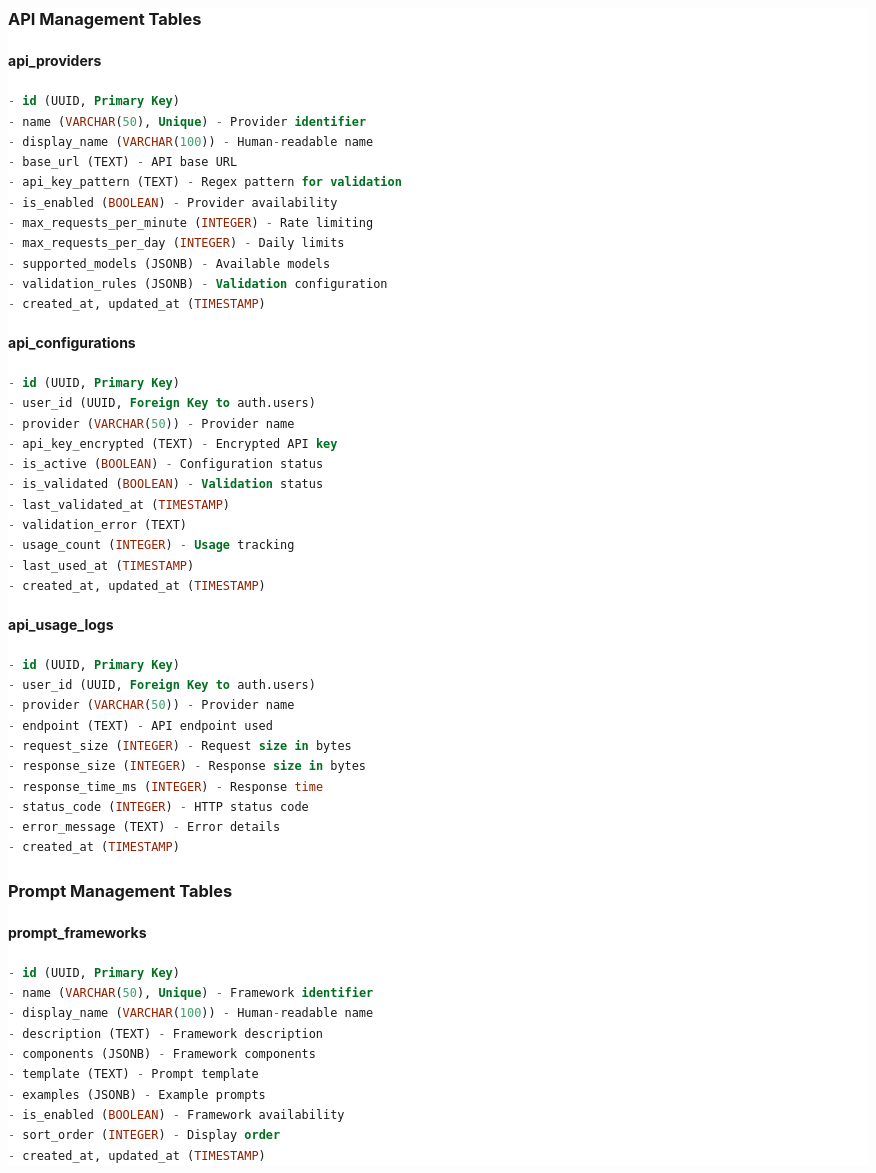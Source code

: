 ### **API Management Tables**

#### **api_providers**
```sql
- id (UUID, Primary Key)
- name (VARCHAR(50), Unique) - Provider identifier
- display_name (VARCHAR(100)) - Human-readable name
- base_url (TEXT) - API base URL
- api_key_pattern (TEXT) - Regex pattern for validation
- is_enabled (BOOLEAN) - Provider availability
- max_requests_per_minute (INTEGER) - Rate limiting
- max_requests_per_day (INTEGER) - Daily limits
- supported_models (JSONB) - Available models
- validation_rules (JSONB) - Validation configuration
- created_at, updated_at (TIMESTAMP)
```

#### **api_configurations**
```sql
- id (UUID, Primary Key)
- user_id (UUID, Foreign Key to auth.users)
- provider (VARCHAR(50)) - Provider name
- api_key_encrypted (TEXT) - Encrypted API key
- is_active (BOOLEAN) - Configuration status
- is_validated (BOOLEAN) - Validation status
- last_validated_at (TIMESTAMP)
- validation_error (TEXT)
- usage_count (INTEGER) - Usage tracking
- last_used_at (TIMESTAMP)
- created_at, updated_at (TIMESTAMP)
```

#### **api_usage_logs**
```sql
- id (UUID, Primary Key)
- user_id (UUID, Foreign Key to auth.users)
- provider (VARCHAR(50)) - Provider name
- endpoint (TEXT) - API endpoint used
- request_size (INTEGER) - Request size in bytes
- response_size (INTEGER) - Response size in bytes
- response_time_ms (INTEGER) - Response time
- status_code (INTEGER) - HTTP status code
- error_message (TEXT) - Error details
- created_at (TIMESTAMP)
```

### **Prompt Management Tables**

#### **prompt_frameworks**
```sql
- id (UUID, Primary Key)
- name (VARCHAR(50), Unique) - Framework identifier
- display_name (VARCHAR(100)) - Human-readable name
- description (TEXT) - Framework description
- components (JSONB) - Framework components
- template (TEXT) - Prompt template
- examples (JSONB) - Example prompts
- is_enabled (BOOLEAN) - Framework availability
- sort_order (INTEGER) - Display order
- created_at, updated_at (TIMESTAMP)
```
